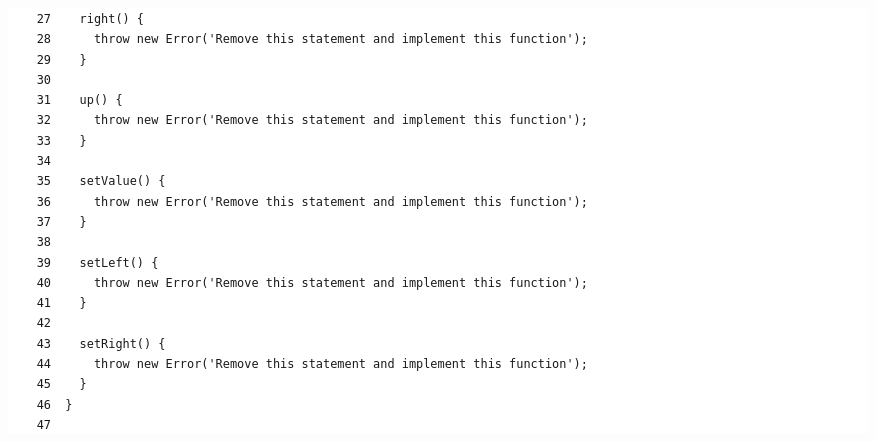 ```
    27	  right() {
    28	    throw new Error('Remove this statement and implement this function');
    29	  }
    30	
    31	  up() {
    32	    throw new Error('Remove this statement and implement this function');
    33	  }
    34	
    35	  setValue() {
    36	    throw new Error('Remove this statement and implement this function');
    37	  }
    38	
    39	  setLeft() {
    40	    throw new Error('Remove this statement and implement this function');
    41	  }
    42	
    43	  setRight() {
    44	    throw new Error('Remove this statement and implement this function');
    45	  }
    46	}
    47	
```
